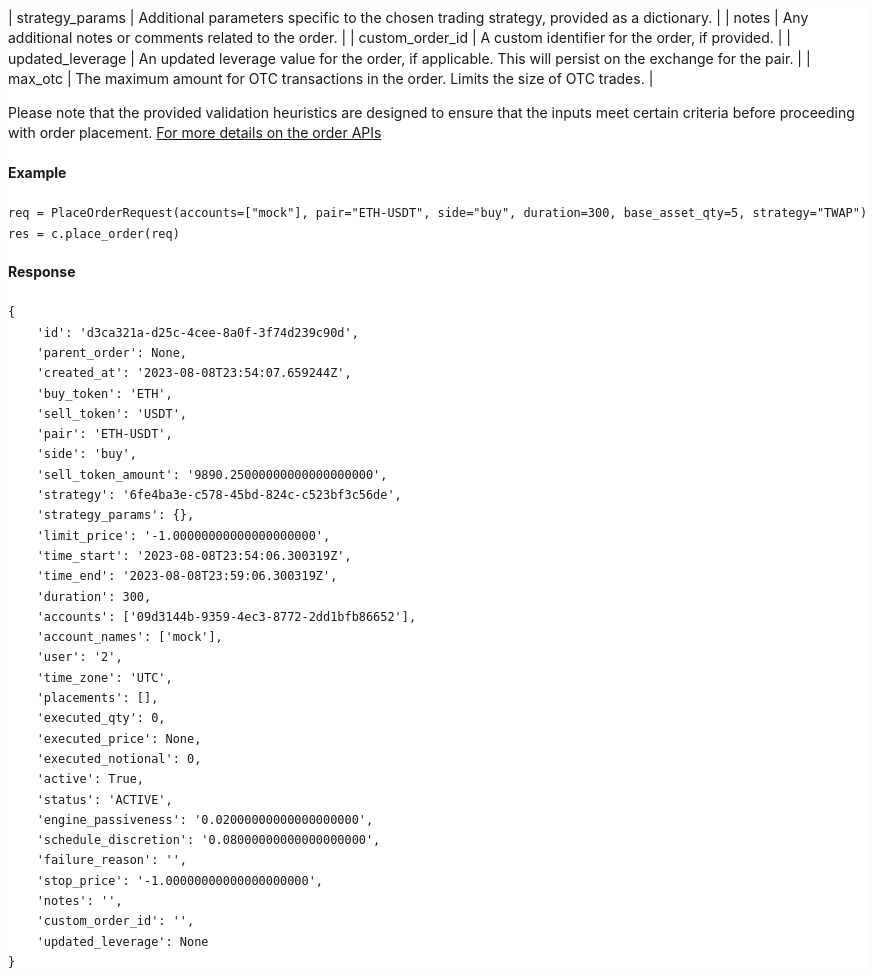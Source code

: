 | strategy_params     | Additional parameters specific to the chosen trading strategy, provided as a dictionary.                           |
| notes               | Any additional notes or comments related to the order.                                                             |
| custom_order_id     | A custom identifier for the order, if provided.                                                                    |
| updated_leverage    | An updated leverage value for the order, if applicable. This will persist on the exchange for the pair.            |
| max_otc             | The maximum amount for OTC transactions in the order. Limits the size of OTC trades.                               |

Please note that the provided validation heuristics are designed to ensure that the inputs meet certain criteria before proceeding with order placement.
[For more details on the order APIs](https://tread-labs.gitbook.io/api-docs/interacting-with-the-api/api-reference/orders)

#### Example

```
req = PlaceOrderRequest(accounts=["mock"], pair="ETH-USDT", side="buy", duration=300, base_asset_qty=5, strategy="TWAP")
res = c.place_order(req)
```

#### Response

```
{
    'id': 'd3ca321a-d25c-4cee-8a0f-3f74d239c90d',
    'parent_order': None,
    'created_at': '2023-08-08T23:54:07.659244Z',
    'buy_token': 'ETH',
    'sell_token': 'USDT',
    'pair': 'ETH-USDT',
    'side': 'buy',
    'sell_token_amount': '9890.25000000000000000000',
    'strategy': '6fe4ba3e-c578-45bd-824c-c523bf3c56de',
    'strategy_params': {},
    'limit_price': '-1.00000000000000000000',
    'time_start': '2023-08-08T23:54:06.300319Z',
    'time_end': '2023-08-08T23:59:06.300319Z',
    'duration': 300,
    'accounts': ['09d3144b-9359-4ec3-8772-2dd1bfb86652'],
    'account_names': ['mock'],
    'user': '2',
    'time_zone': 'UTC',
    'placements': [],
    'executed_qty': 0,
    'executed_price': None,
    'executed_notional': 0,
    'active': True,
    'status': 'ACTIVE',
    'engine_passiveness': '0.02000000000000000000',
    'schedule_discretion': '0.08000000000000000000',
    'failure_reason': '',
    'stop_price': '-1.00000000000000000000',
    'notes': '',
    'custom_order_id': '',
    'updated_leverage': None
}
```
